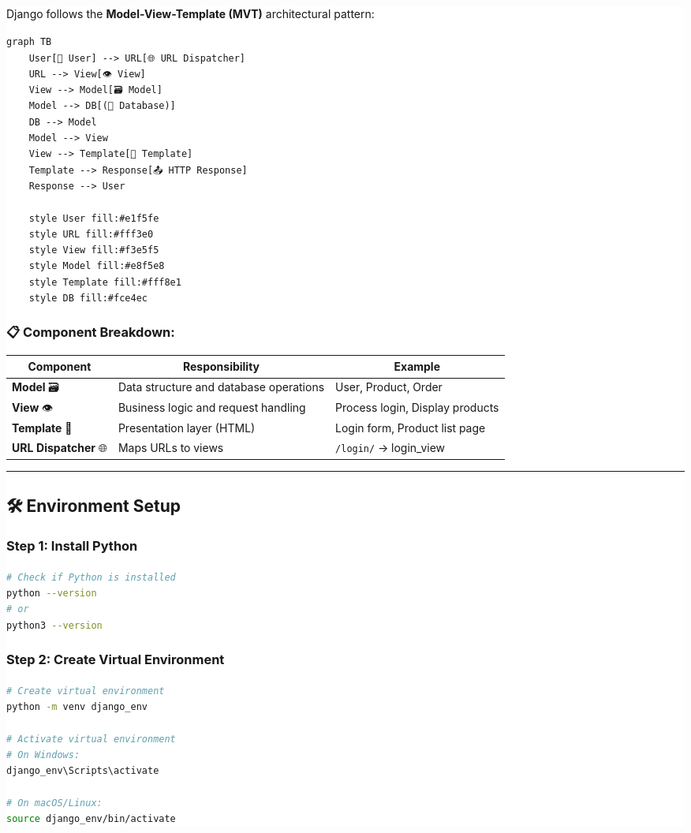 Django follows the **Model-View-Template (MVT)** architectural pattern:

```mermaid
graph TB
    User[👤 User] --> URL[🌐 URL Dispatcher]
    URL --> View[👁️ View]
    View --> Model[🗃️ Model]
    Model --> DB[(💾 Database)]
    DB --> Model
    Model --> View
    View --> Template[📄 Template]
    Template --> Response[📤 HTTP Response]
    Response --> User
    
    style User fill:#e1f5fe
    style URL fill:#fff3e0
    style View fill:#f3e5f5
    style Model fill:#e8f5e8
    style Template fill:#fff8e1
    style DB fill:#fce4ec
```

### 📋 Component Breakdown:

| Component | Responsibility | Example |
|-----------|---------------|---------|
| **Model** 🗃️ | Data structure and database operations | User, Product, Order |
| **View** 👁️ | Business logic and request handling | Process login, Display products |
| **Template** 📄 | Presentation layer (HTML) | Login form, Product list page |
| **URL Dispatcher** 🌐 | Maps URLs to views | `/login/` → login_view |

---

## 🛠️ Environment Setup

### Step 1: Install Python
```bash
# Check if Python is installed
python --version
# or
python3 --version
```

### Step 2: Create Virtual Environment
```bash
# Create virtual environment
python -m venv django_env

# Activate virtual environment
# On Windows:
django_env\Scripts\activate

# On macOS/Linux:
source django_env/bin/activate
```
